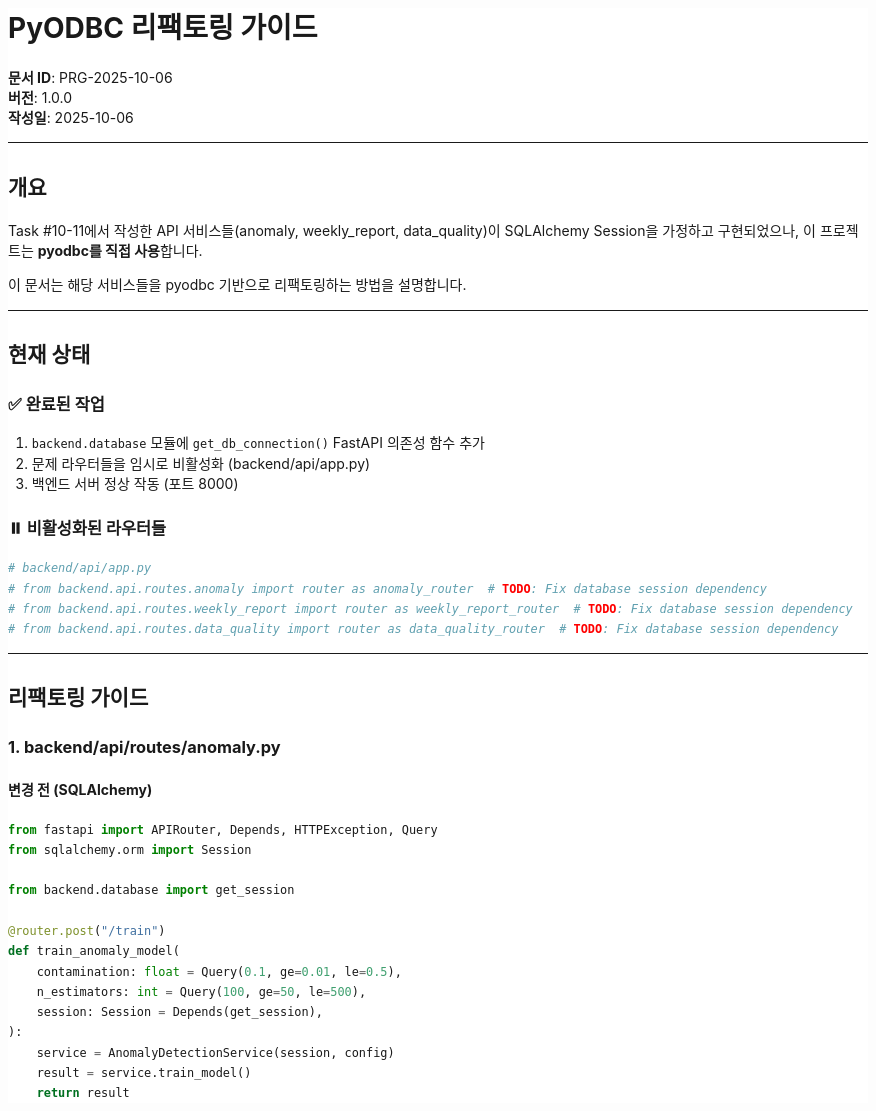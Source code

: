 # PyODBC 리팩토링 가이드

**문서 ID**: PRG-2025-10-06  
**버전**: 1.0.0  
**작성일**: 2025-10-06  

---

## 개요

Task #10-11에서 작성한 API 서비스들(anomaly, weekly_report, data_quality)이 SQLAlchemy Session을 가정하고 구현되었으나, 이 프로젝트는 **pyodbc를 직접 사용**합니다. 

이 문서는 해당 서비스들을 pyodbc 기반으로 리팩토링하는 방법을 설명합니다.

---

## 현재 상태

### ✅ 완료된 작업
1. `backend.database` 모듈에 `get_db_connection()` FastAPI 의존성 함수 추가
2. 문제 라우터들을 임시로 비활성화 (backend/api/app.py)
3. 백엔드 서버 정상 작동 (포트 8000)

### ⏸️ 비활성화된 라우터들
```python
# backend/api/app.py
# from backend.api.routes.anomaly import router as anomaly_router  # TODO: Fix database session dependency
# from backend.api.routes.weekly_report import router as weekly_report_router  # TODO: Fix database session dependency
# from backend.api.routes.data_quality import router as data_quality_router  # TODO: Fix database session dependency
```

---

## 리팩토링 가이드

### 1. backend/api/routes/anomaly.py

#### 변경 전 (SQLAlchemy)
```python
from fastapi import APIRouter, Depends, HTTPException, Query
from sqlalchemy.orm import Session

from backend.database import get_session

@router.post("/train")
def train_anomaly_model(
    contamination: float = Query(0.1, ge=0.01, le=0.5),
    n_estimators: int = Query(100, ge=50, le=500),
    session: Session = Depends(get_session),
):
    service = AnomalyDetectionService(session, config)
    result = service.train_model()
    return result
```
